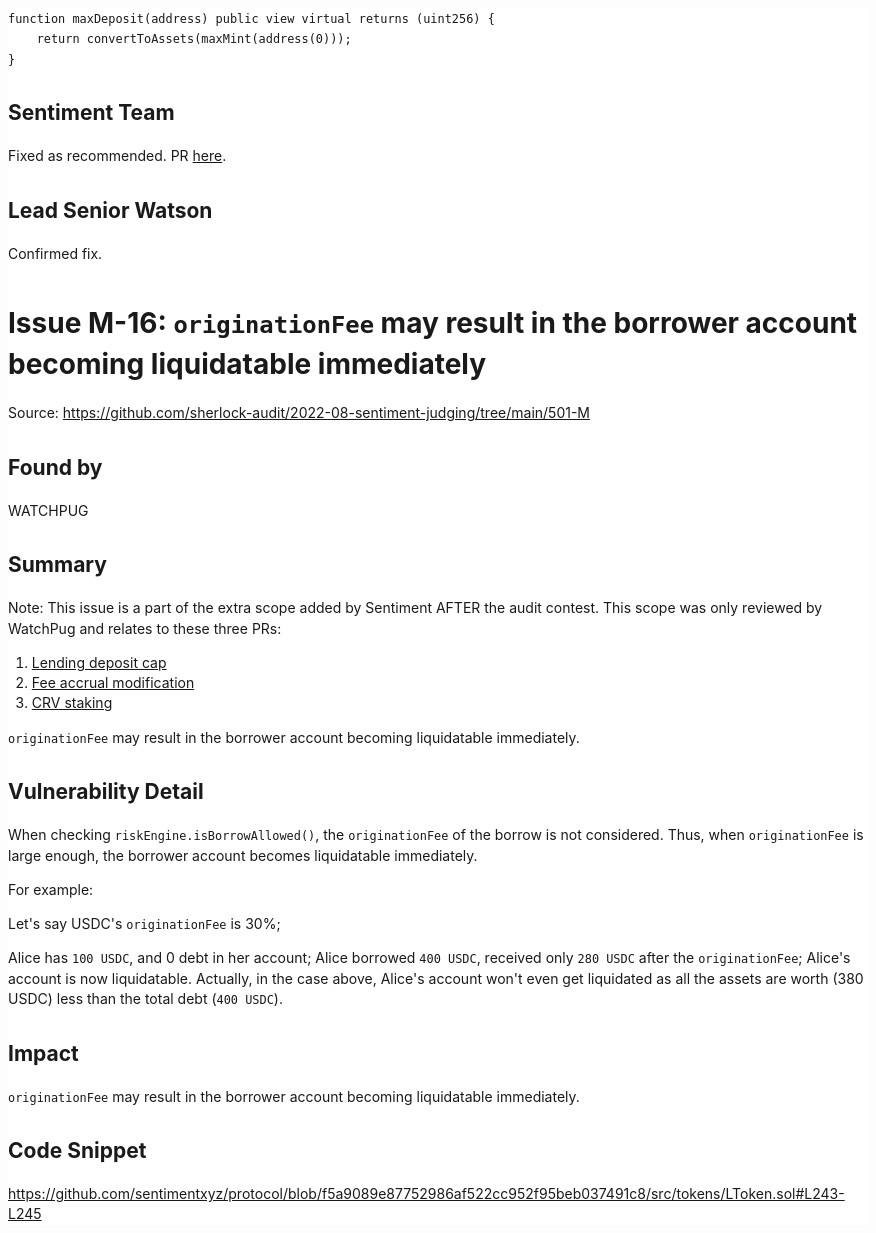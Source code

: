 ```solidity
function maxDeposit(address) public view virtual returns (uint256) {
    return convertToAssets(maxMint(address(0)));
}
```

## Sentiment Team
Fixed as recommended. PR [here](https://github.com/sentimentxyz/protocol/pull/235).

## Lead Senior Watson
Confirmed fix. 

# Issue M-16: `originationFee` may result in the borrower account becoming liquidatable immediately 
Source: https://github.com/sherlock-audit/2022-08-sentiment-judging/tree/main/501-M 
## Found by 
WATCHPUG

## Summary

Note: This issue is a part of the extra scope added by Sentiment AFTER the audit contest. This scope was only reviewed by WatchPug and relates to these three PRs:

1. [Lending deposit cap](https://github.com/sentimentxyz/protocol/pull/234)
2. [Fee accrual modification](https://github.com/sentimentxyz/protocol/pull/233)
3. [CRV staking](https://github.com/sentimentxyz/controller/pull/41)

`originationFee` may result in the borrower account becoming liquidatable immediately.

## Vulnerability Detail

When checking `riskEngine.isBorrowAllowed()`, the `originationFee` of the borrow is not considered. Thus, when `originationFee` is large enough, the borrower account becomes liquidatable immediately.

For example:

Let's say USDC's `originationFee` is 30%;

Alice has `100 USDC`, and 0 debt in her account;
Alice borrowed `400 USDC`, received only `280 USDC` after the `originationFee`;
Alice's account is now liquidatable.
Actually, in the case above, Alice's account won't even get liquidated as all the assets are worth (380 USDC) less than the total debt (`400 USDC`).

## Impact

`originationFee` may result in the borrower account becoming liquidatable immediately.

## Code Snippet
https://github.com/sentimentxyz/protocol/blob/f5a9089e87752986af522cc952f95beb037491c8/src/tokens/LToken.sol#L243-L245
